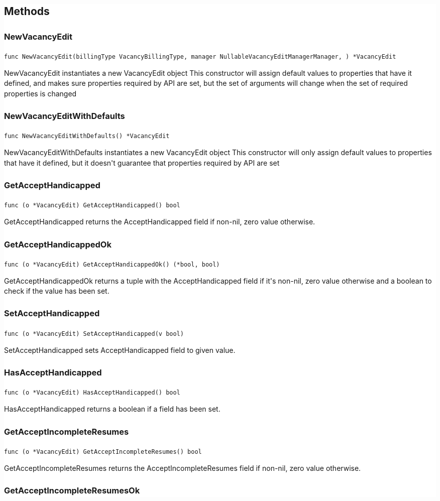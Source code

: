 ## Methods

### NewVacancyEdit

`func NewVacancyEdit(billingType VacancyBillingType, manager NullableVacancyEditManagerManager, ) *VacancyEdit`

NewVacancyEdit instantiates a new VacancyEdit object
This constructor will assign default values to properties that have it defined,
and makes sure properties required by API are set, but the set of arguments
will change when the set of required properties is changed

### NewVacancyEditWithDefaults

`func NewVacancyEditWithDefaults() *VacancyEdit`

NewVacancyEditWithDefaults instantiates a new VacancyEdit object
This constructor will only assign default values to properties that have it defined,
but it doesn't guarantee that properties required by API are set

### GetAcceptHandicapped

`func (o *VacancyEdit) GetAcceptHandicapped() bool`

GetAcceptHandicapped returns the AcceptHandicapped field if non-nil, zero value otherwise.

### GetAcceptHandicappedOk

`func (o *VacancyEdit) GetAcceptHandicappedOk() (*bool, bool)`

GetAcceptHandicappedOk returns a tuple with the AcceptHandicapped field if it's non-nil, zero value otherwise
and a boolean to check if the value has been set.

### SetAcceptHandicapped

`func (o *VacancyEdit) SetAcceptHandicapped(v bool)`

SetAcceptHandicapped sets AcceptHandicapped field to given value.

### HasAcceptHandicapped

`func (o *VacancyEdit) HasAcceptHandicapped() bool`

HasAcceptHandicapped returns a boolean if a field has been set.

### GetAcceptIncompleteResumes

`func (o *VacancyEdit) GetAcceptIncompleteResumes() bool`

GetAcceptIncompleteResumes returns the AcceptIncompleteResumes field if non-nil, zero value otherwise.

### GetAcceptIncompleteResumesOk
